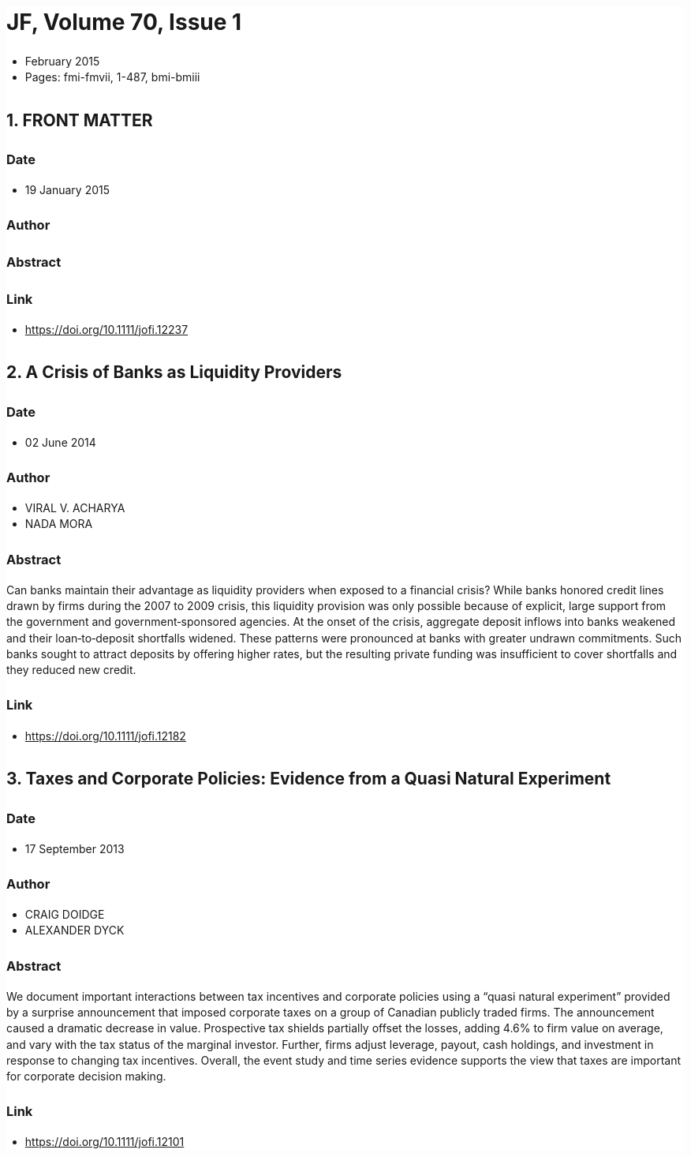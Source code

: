 # JF, Volume 70, Issue 1
- February 2015
- Pages: fmi-fmvii, 1-487, bmi-bmiii

## 1. FRONT MATTER
### Date
- 19 January 2015
### Author
### Abstract

### Link
- https://doi.org/10.1111/jofi.12237

## 2. A Crisis of Banks as Liquidity Providers
### Date
- 02 June 2014
### Author
- VIRAL V. ACHARYA
- NADA MORA
### Abstract
Can banks maintain their advantage as liquidity providers when exposed to a financial crisis? While banks honored credit lines drawn by firms during the 2007 to 2009 crisis, this liquidity provision was only possible because of explicit, large support from the government and government‐sponsored agencies. At the onset of the crisis, aggregate deposit inflows into banks weakened and their loan‐to‐deposit shortfalls widened. These patterns were pronounced at banks with greater undrawn commitments. Such banks sought to attract deposits by offering higher rates, but the resulting private funding was insufficient to cover shortfalls and they reduced new credit.
### Link
- https://doi.org/10.1111/jofi.12182

## 3. Taxes and Corporate Policies: Evidence from a Quasi Natural Experiment
### Date
- 17 September 2013
### Author
- CRAIG DOIDGE
- ALEXANDER DYCK
### Abstract
We document important interactions between tax incentives and corporate policies using a “quasi natural experiment” provided by a surprise announcement that imposed corporate taxes on a group of Canadian publicly traded firms. The announcement caused a dramatic decrease in value. Prospective tax shields partially offset the losses, adding 4.6% to firm value on average, and vary with the tax status of the marginal investor. Further, firms adjust leverage, payout, cash holdings, and investment in response to changing tax incentives. Overall, the event study and time series evidence supports the view that taxes are important for corporate decision making.
### Link
- https://doi.org/10.1111/jofi.12101
